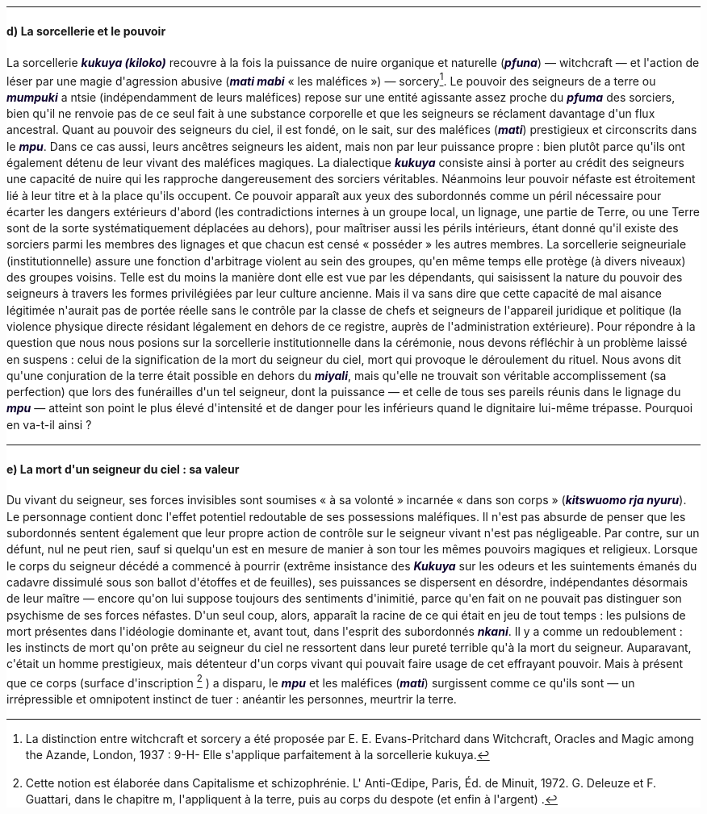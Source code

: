 ***

#### d)	La sorcellerie et le pouvoir

La sorcellerie <span style="color: #0E032E">***kukuya (kiloko)***</span> recouvre à la fois la puissance de nuire organique et naturelle (<span style="color: #0E032E">***pfuna***</span>) — witchcraft — et l'action de léser par une magie d'agression abusive (<span style="color: #0E032E">***mati mabi***</span> « les maléfices ») — sorcery[^1]. Le pouvoir des seigneurs de a terre ou <span style="color: #0E032E">***mumpuki***</span> a ntsie (indépendamment de leurs maléfices) repose sur une entité agissante assez proche du <span style="color: #0E032E">***pfuma***</span> des sorciers, bien qu'il ne renvoie pas de ce seul fait à une substance corporelle et que les seigneurs se réclament davantage d'un flux ancestral. Quant au pouvoir des seigneurs du ciel, il est fondé, on le sait, sur des maléfices (<span style="color: #0E032E">***mati***</span>) prestigieux et circonscrits dans le <span style="color: #0E032E">***mpu***</span>. Dans ce cas aussi, leurs ancêtres seigneurs les aident, mais non par leur puissance propre : bien plutôt parce qu'ils ont également détenu de leur vivant des maléfices magiques. La dialectique <span style="color: #0E032E">***kukuya***</span> consiste ainsi à porter au crédit des seigneurs une capacité de nuire qui les rapproche dangereusement des sorciers véritables. Néanmoins leur pouvoir néfaste est étroitement lié à leur titre et à la place qu'ils occupent. Ce pouvoir apparaît aux yeux des subordonnés comme un péril nécessaire pour écarter les dangers extérieurs d'abord (les contradictions internes à un groupe local, un lignage, une partie de Terre, ou une Terre sont de la sorte systématiquement déplacées au dehors), pour maîtriser aussi les périls intérieurs, étant donné qu'il existe des sorciers parmi les membres des lignages et que chacun est censé « posséder » les autres membres.
La sorcellerie seigneuriale (institutionnelle) assure une fonction d'arbitrage violent au sein des groupes, qu'en même temps elle protège (à divers niveaux) des groupes voisins. Telle est du moins la manière dont elle est vue par les dépendants, qui saisissent la nature du pouvoir des seigneurs à travers les formes privilégiées par leur culture ancienne. Mais il va sans dire que cette capacité de mal aisance légitimée n'aurait pas de portée réelle sans le contrôle par la classe de chefs et seigneurs de l'appareil juridique et politique (la violence physique directe résidant légalement en dehors de ce registre, auprès de l'administration extérieure). Pour répondre à la question que nous nous posions sur la sorcellerie institutionnelle dans la cérémonie, nous devons réfléchir à un problème laissé en suspens : celui de la signification de la mort du seigneur du ciel, mort qui provoque le déroulement du rituel. Nous avons dit qu'une conjuration de la terre était possible en dehors du <span style="color: #0E032E">***miyali***</span>, mais qu'elle ne trouvait son véritable accomplissement (sa perfection) que lors des funérailles d'un tel seigneur, dont la puissance — et celle de tous ses pareils réunis dans le lignage du <span style="color: #0E032E">***mpu***</span> — atteint son point le plus élevé d'intensité et de danger pour les inférieurs quand le dignitaire lui-même trépasse. Pourquoi en va-t-il ainsi ?

***

#### e) La mort d'un seigneur du ciel : sa valeur

Du vivant du seigneur, ses forces invisibles sont soumises « à sa volonté » incarnée « dans son corps » (<span style="color: #0E032E">***kitswuomo rja nyuru***</span>). Le personnage contient donc l'effet potentiel redoutable de ses possessions maléfiques. Il n'est pas absurde de penser que les subordonnés sentent également que leur propre action de contrôle sur le seigneur vivant n'est pas négligeable. Par contre, sur un défunt, nul ne peut rien, sauf si quelqu'un est en mesure de manier à son tour les mêmes pouvoirs magiques et religieux. Lorsque le corps du seigneur décédé a commencé à pourrir (extrême insistance des <span style="color: #0E032E">***Kukuya***</span> sur les odeurs et les suintements émanés du cadavre dissimulé sous son ballot d'étoffes et de feuilles), ses puissances se dispersent en désordre, indépendantes désormais de leur maître — encore qu'on lui suppose toujours des sentiments d'inimitié, parce qu'en fait on ne pouvait pas distinguer son psychisme de ses forces néfastes. D'un seul coup, alors, apparaît la racine de ce qui était en jeu de tout temps : les pulsions de mort présentes dans l'idéologie dominante et, avant tout, dans l'esprit des subordonnés <span style="color: #0E032E">***nkani***</span>. Il y a comme un redoublement : les instincts de mort qu'on prête au seigneur du ciel ne ressortent dans leur pureté terrible qu'à la mort du seigneur. Auparavant, c'était un homme prestigieux, mais détenteur d'un corps vivant qui pouvait faire usage de cet effrayant pouvoir. Mais à présent que ce corps (surface d'inscription [^2] ) a disparu, le <span style="color: #0E032E">***mpu***</span> et les maléfices (<span style="color: #0E032E">***mati***</span>) surgissent comme ce qu'ils sont — un irrépressible et omnipotent instinct de tuer : anéantir les personnes, meurtrir la terre.

[^1]: La distinction entre witchcraft et sorcery a été proposée par E. E. Evans-Pritchard dans Witchcraft, Oracles and Magic among the Azande, London, 1937 : 9-H- Elle s'applique parfaitement à la sorcellerie kukuya.
[^2]: Cette notion est élaborée dans Capitalisme et schizophrénie. L' Anti-Œdipe, Paris, Éd. de Minuit, 1972. G. Deleuze et F. Guattari, dans le chapitre m, l'appliquent à la terre, puis au corps du despote (et enfin à l'argent) .
[^3]: A la seule exception des deux seigneurs de la terre, Munkoko et Munkira, qui possèdent les deux « côtés » du plateau. Eux aussi auraient été autrefois enterrés sur le miyali et l'usage se maintiendrait aujourd'hui. Ce fait témoigne que situés à la tête de l'aristocratie de la terre, dans le premier système politique, ils avaient déjà un pouvoir qui se rapprochait fort de celui des seigneurs du ciel.